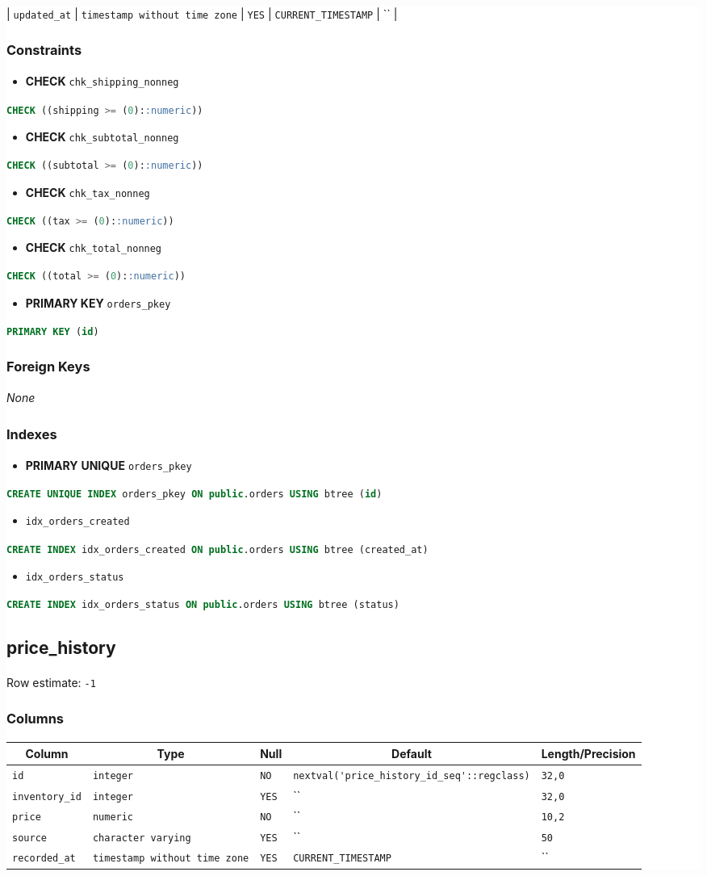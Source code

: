 | `updated_at` | `timestamp without time zone` | `YES` | `CURRENT_TIMESTAMP` | `` |

### Constraints

- **CHECK** `chk_shipping_nonneg`
```sql
CHECK ((shipping >= (0)::numeric))
```
- **CHECK** `chk_subtotal_nonneg`
```sql
CHECK ((subtotal >= (0)::numeric))
```
- **CHECK** `chk_tax_nonneg`
```sql
CHECK ((tax >= (0)::numeric))
```
- **CHECK** `chk_total_nonneg`
```sql
CHECK ((total >= (0)::numeric))
```
- **PRIMARY KEY** `orders_pkey`
```sql
PRIMARY KEY (id)
```

### Foreign Keys

_None_

### Indexes

- **PRIMARY** **UNIQUE** `orders_pkey`
```sql
CREATE UNIQUE INDEX orders_pkey ON public.orders USING btree (id)
```

- `idx_orders_created`
```sql
CREATE INDEX idx_orders_created ON public.orders USING btree (created_at)
```

- `idx_orders_status`
```sql
CREATE INDEX idx_orders_status ON public.orders USING btree (status)
```

## price_history

Row estimate: `-1`

### Columns

| Column | Type | Null | Default | Length/Precision |
|---|---|---|---|---|
| `id` | `integer` | `NO` | `nextval('price_history_id_seq'::regclass)` | `32,0` |
| `inventory_id` | `integer` | `YES` | `` | `32,0` |
| `price` | `numeric` | `NO` | `` | `10,2` |
| `source` | `character varying` | `YES` | `` | `50` |
| `recorded_at` | `timestamp without time zone` | `YES` | `CURRENT_TIMESTAMP` | `` |
